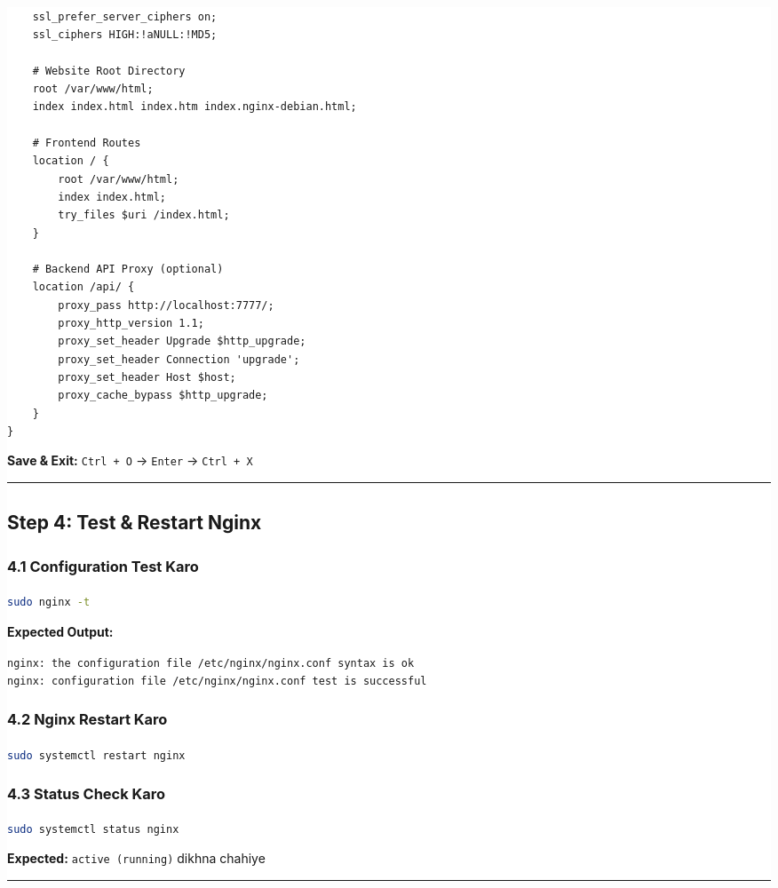 ```nginx
    ssl_prefer_server_ciphers on;
    ssl_ciphers HIGH:!aNULL:!MD5;
    
    # Website Root Directory
    root /var/www/html;
    index index.html index.htm index.nginx-debian.html;
    
    # Frontend Routes
    location / {
        root /var/www/html;
        index index.html;
        try_files $uri /index.html;
    }
    
    # Backend API Proxy (optional)
    location /api/ {
        proxy_pass http://localhost:7777/;
        proxy_http_version 1.1;
        proxy_set_header Upgrade $http_upgrade;
        proxy_set_header Connection 'upgrade';
        proxy_set_header Host $host;
        proxy_cache_bypass $http_upgrade;
    }
}
```

**Save & Exit:** `Ctrl + O` → `Enter` → `Ctrl + X`

---

## Step 4: Test & Restart Nginx

### 4.1 Configuration Test Karo
```bash
sudo nginx -t
```
**Expected Output:**
```
nginx: the configuration file /etc/nginx/nginx.conf syntax is ok
nginx: configuration file /etc/nginx/nginx.conf test is successful
```

### 4.2 Nginx Restart Karo
```bash
sudo systemctl restart nginx
```

### 4.3 Status Check Karo
```bash
sudo systemctl status nginx
```
**Expected:** `active (running)` dikhna chahiye

---